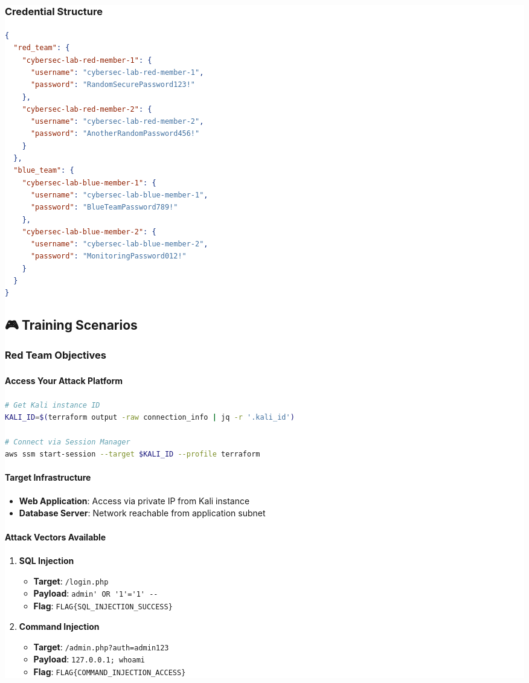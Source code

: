 ### Credential Structure
```json
{
  "red_team": {
    "cybersec-lab-red-member-1": {
      "username": "cybersec-lab-red-member-1",
      "password": "RandomSecurePassword123!"
    },
    "cybersec-lab-red-member-2": {
      "username": "cybersec-lab-red-member-2", 
      "password": "AnotherRandomPassword456!"
    }
  },
  "blue_team": {
    "cybersec-lab-blue-member-1": {
      "username": "cybersec-lab-blue-member-1",
      "password": "BlueTeamPassword789!"
    },
    "cybersec-lab-blue-member-2": {
      "username": "cybersec-lab-blue-member-2",
      "password": "MonitoringPassword012!"
    }
  }
}
```

## 🎮 Training Scenarios

### Red Team Objectives

#### Access Your Attack Platform
```bash
# Get Kali instance ID
KALI_ID=$(terraform output -raw connection_info | jq -r '.kali_id')

# Connect via Session Manager
aws ssm start-session --target $KALI_ID --profile terraform
```

#### Target Infrastructure
- **Web Application**: Access via private IP from Kali instance
- **Database Server**: Network reachable from application subnet

#### Attack Vectors Available

1. **SQL Injection**
   - **Target**: `/login.php`
   - **Payload**: `admin' OR '1'='1' --`
   - **Flag**: `FLAG{SQL_INJECTION_SUCCESS}`

2. **Command Injection**
   - **Target**: `/admin.php?auth=admin123`
   - **Payload**: `127.0.0.1; whoami`
   - **Flag**: `FLAG{COMMAND_INJECTION_ACCESS}`
